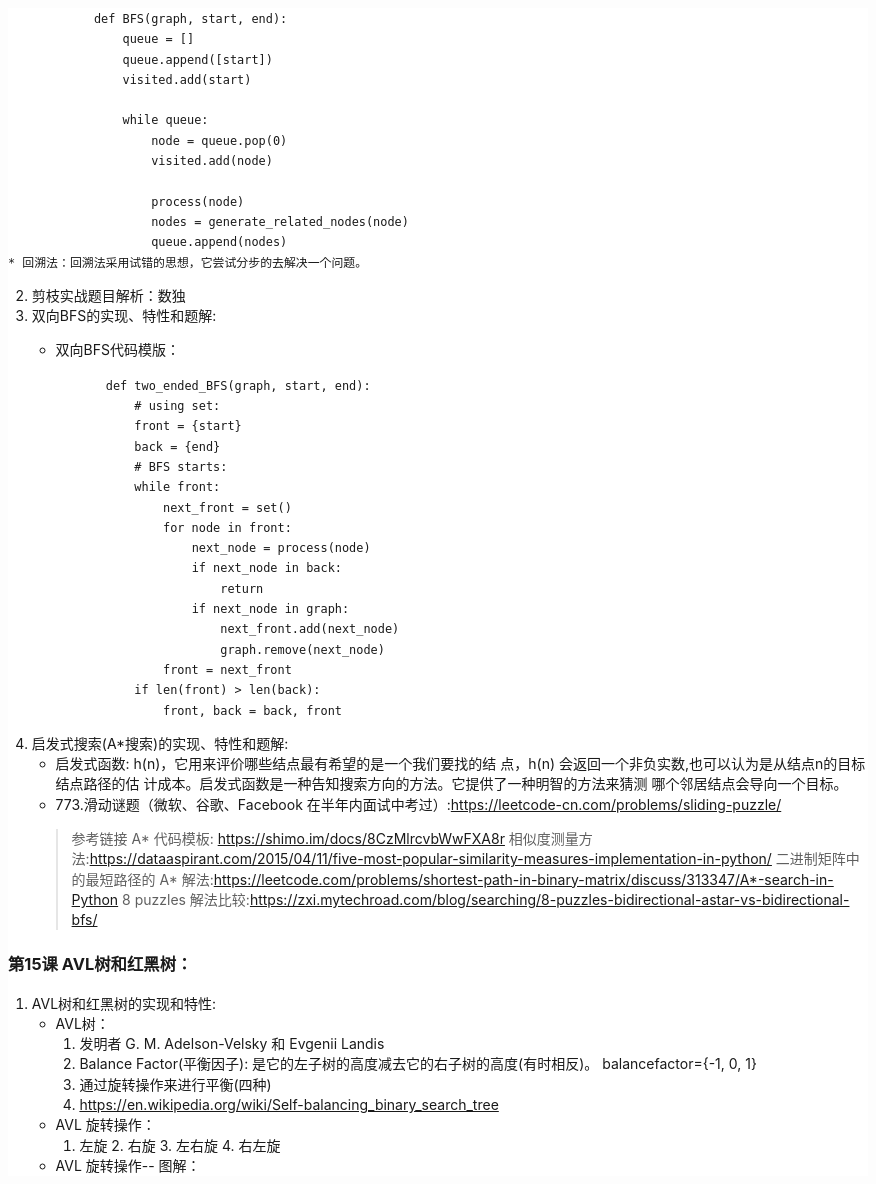                 def BFS(graph, start, end):
                    queue = []
                    queue.append([start])
                    visited.add(start)

                    while queue:
                        node = queue.pop(0)
                        visited.add(node)
                        
                        process(node)
                        nodes = generate_related_nodes(node)
                        queue.append(nodes)
    * 回溯法：回溯法采用试错的思想，它尝试分步的去解决一个问题。
2. 剪枝实战题目解析：数独
3. 双向BFS的实现、特性和题解:
   * 双向BFS代码模版：

                def two_ended_BFS(graph, start, end):
                    # using set:
                    front = {start}
                    back = {end}
                    # BFS starts:
                    while front:
                        next_front = set()
                        for node in front:
                            next_node = process(node)
                            if next_node in back:
                                return 
                            if next_node in graph:
                                next_front.add(next_node)
                                graph.remove(next_node)
                        front = next_front
                    if len(front) > len(back):
                        front, back = back, front

4. 启发式搜索(A*搜索)的实现、特性和题解:
    * 启发式函数: h(n)，它用来评价哪些结点最有希望的是一个我们要找的结 点，h(n) 会返回一个非负实数,也可以认为是从结点n的目标结点路径的估 计成本。启发式函数是一种告知搜索方向的方法。它提供了一种明智的方法来猜测 哪个邻居结点会导向一个目标。
    * 773.滑动谜题（微软、谷歌、Facebook 在半年内面试中考过）:https://leetcode-cn.com/problems/sliding-puzzle/
    >参考链接
    >A* 代码模板: https://shimo.im/docs/8CzMlrcvbWwFXA8r
    >相似度测量方法:https://dataaspirant.com/2015/04/11/five-most-popular-similarity-measures-implementation-in-python/
    >二进制矩阵中的最短路径的 A* 解法:https://leetcode.com/problems/shortest-path-in-binary-matrix/discuss/313347/A*-search-in-Python
    >8 puzzles 解法比较:https://zxi.mytechroad.com/blog/searching/8-puzzles-bidirectional-astar-vs-bidirectional-bfs/

### 第15课 AVL树和红黑树：
1. AVL树和红黑树的实现和特性:
    * AVL树：
      1. 发明者 G. M. Adelson-Velsky 和 Evgenii Landis
      2. Balance Factor(平衡因子): 是它的左子树的高度减去它的右子树的高度(有时相反)。 balancefactor={-1, 0, 1}
      3. 通过旋转操作来进行平衡(四种)
      4. https://en.wikipedia.org/wiki/Self-balancing_binary_search_tree
    * AVL 旋转操作：
      1. 左旋 2. 右旋 3. 左右旋 4. 右左旋
    * AVL 旋转操作-- 图解：